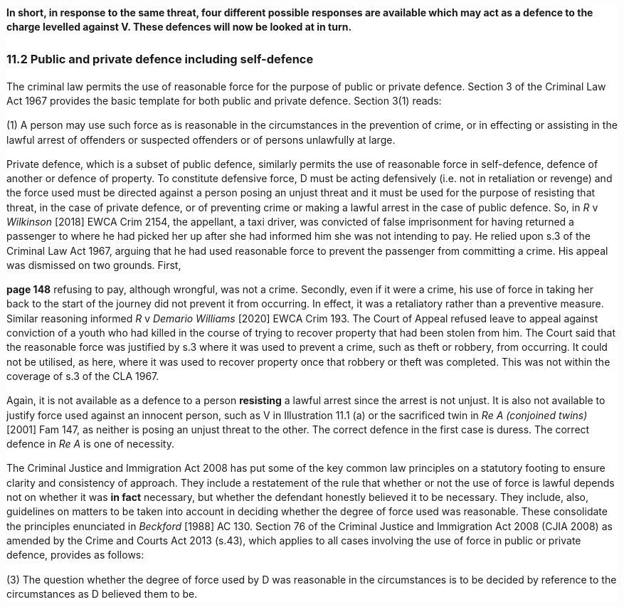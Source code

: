 **In short, in response to the same threat, four different possible responses are available which may act as a defence to the charge levelled against V. These defences will now be looked at in turn.**

### **11.2 Public and private defence including self-defence**

The criminal law permits the use of reasonable force for the purpose of public or private defence. Section 3 of the Criminal Law Act 1967 provides the basic template for both public and private defence. Section 3(1) reads:

(1) A person may use such force as is reasonable in the circumstances in the prevention of crime, or in effecting or assisting in the lawful arrest of offenders or suspected offenders or of persons unlawfully at large.

Private defence, which is a subset of public defence, similarly permits the use of reasonable force in self-defence, defence of another or defence of property. To constitute defensive force, D must be acting defensively (i.e. not in retaliation or revenge) and the force used must be directed against a person posing an unjust threat and it must be used for the purpose of resisting that threat, in the case of private defence, or of preventing crime or making a lawful arrest in the case of public defence. So, in *R* v *Wilkinson* [2018] EWCA Crim 2154, the appellant, a taxi driver, was convicted of false imprisonment for having returned a passenger to where he had picked her up after she had informed him she was not intending to pay. He relied upon s.3 of the Criminal Law Act 1967, arguing that he had used reasonable force to prevent the passenger from committing a crime. His appeal was dismissed on two grounds. First,

**page 148**
refusing to pay, although wrongful, was not a crime. Secondly, even if it were a crime, his use of force in taking her back to the start of the journey did not prevent it from occurring. In effect, it was a retaliatory rather than a preventive measure. Similar reasoning informed *R* v *Demario Williams* [2020] EWCA Crim 193. The Court of Appeal refused leave to appeal against conviction of a youth who had killed in the course of trying to recover property that had been stolen from him. The Court said that the reasonable force was justified by s.3 where it was used to prevent a crime, such as theft or robbery, from occurring. It could not be utilised, as here, where it was used to recover property once that robbery or theft was completed. This was not within the coverage of s.3 of the CLA 1967.

Again, it is not available as a defence to a person **resisting** a lawful arrest since the arrest is not unjust. It is also not available to justify force used against an innocent person, such as V in Illustration 11.1 (a) or the sacrificed twin in *Re A (conjoined twins)* [2001] Fam 147, as neither is posing an unjust threat to the other. The correct defence in the first case is duress. The correct defence in *Re A* is one of necessity.

The Criminal Justice and Immigration Act 2008 has put some of the key common law principles on a statutory footing to ensure clarity and consistency of approach. They include a restatement of the rule that whether or not the use of force is lawful depends not on whether it was **in fact** necessary, but whether the defendant honestly believed it to be necessary. They include, also, guidelines on matters to be taken into account in deciding whether the degree of force used was reasonable. These consolidate the principles enunciated in *Beckford* [1988] AC 130. Section 76 of the Criminal Justice and Immigration Act 2008 (CJIA 2008) as amended by the Crime and Courts Act 2013 (s.43), which applies to all cases involving the use of force in public or private defence, provides as follows:

(3) The question whether the degree of force used by D was reasonable in the circumstances is to be decided by reference to the circumstances as D believed them to be.
